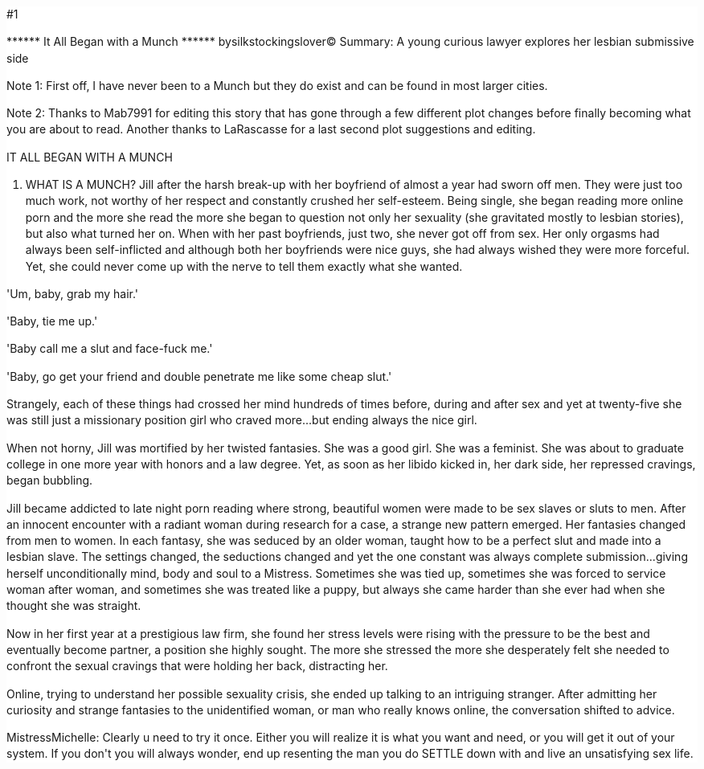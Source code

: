 #1 

 

 ****** It All Began with a Munch ****** bysilkstockingslover© Summary: A young curious lawyer explores her lesbian submissive side 

 Note 1: First off, I have never been to a Munch but they do exist and can be found in most larger cities. 

 Note 2: Thanks to Mab7991 for editing this story that has gone through a few different plot changes before finally becoming what you are about to read. Another thanks to LaRascasse for a last second plot suggestions and editing. 

 IT ALL BEGAN WITH A MUNCH 

 1. WHAT IS A MUNCH? Jill after the harsh break-up with her boyfriend of almost a year had sworn off men. They were just too much work, not worthy of her respect and constantly crushed her self-esteem. Being single, she began reading more online porn and the more she read the more she began to question not only her sexuality (she gravitated mostly to lesbian stories), but also what turned her on. When with her past boyfriends, just two, she never got off from sex. Her only orgasms had always been self-inflicted and although both her boyfriends were nice guys, she had always wished they were more forceful. Yet, she could never come up with the nerve to tell them exactly what she wanted. 

 'Um, baby, grab my hair.' 

 'Baby, tie me up.' 

 'Baby call me a slut and face-fuck me.' 

 'Baby, go get your friend and double penetrate me like some cheap slut.' 

 Strangely, each of these things had crossed her mind hundreds of times before, during and after sex and yet at twenty-five she was still just a missionary position girl who craved more...but ending always the nice girl. 

 When not horny, Jill was mortified by her twisted fantasies. She was a good girl. She was a feminist. She was about to graduate college in one more year with honors and a law degree. Yet, as soon as her libido kicked in, her dark side, her repressed cravings, began bubbling. 

 Jill became addicted to late night porn reading where strong, beautiful women were made to be sex slaves or sluts to men. After an innocent encounter with a radiant woman during research for a case, a strange new pattern emerged. Her fantasies changed from men to women. In each fantasy, she was seduced by an older woman, taught how to be a perfect slut and made into a lesbian slave. The settings changed, the seductions changed and yet the one constant was always complete submission...giving herself unconditionally mind, body and soul to a Mistress. Sometimes she was tied up, sometimes she was forced to service woman after woman, and sometimes she was treated like a puppy, but always she came harder than she ever had when she thought she was straight. 

 Now in her first year at a prestigious law firm, she found her stress levels were rising with the pressure to be the best and eventually become partner, a position she highly sought. The more she stressed the more she desperately felt she needed to confront the sexual cravings that were holding her back, distracting her. 

 Online, trying to understand her possible sexuality crisis, she ended up talking to an intriguing stranger. After admitting her curiosity and strange fantasies to the unidentified woman, or man who really knows online, the conversation shifted to advice. 

 MistressMichelle: Clearly u need to try it once. Either you will realize it is what you want and need, or you will get it out of your system. If you don't you will always wonder, end up resenting the man you do SETTLE down with and live an unsatisfying sex life. 
